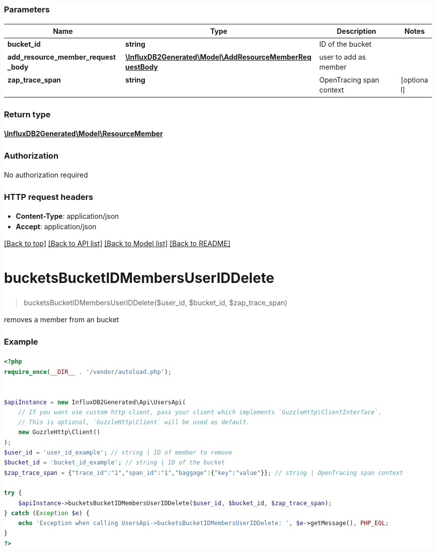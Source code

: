 ### Parameters

Name | Type | Description  | Notes
------------- | ------------- | ------------- | -------------
 **bucket_id** | **string**| ID of the bucket |
 **add_resource_member_request_body** | [**\InfluxDB2Generated\Model\AddResourceMemberRequestBody**](../Model/AddResourceMemberRequestBody.md)| user to add as member |
 **zap_trace_span** | **string**| OpenTracing span context | [optional]

### Return type

[**\InfluxDB2Generated\Model\ResourceMember**](../Model/ResourceMember.md)

### Authorization

No authorization required

### HTTP request headers

 - **Content-Type**: application/json
 - **Accept**: application/json

[[Back to top]](#) [[Back to API list]](../../README.md#documentation-for-api-endpoints) [[Back to Model list]](../../README.md#documentation-for-models) [[Back to README]](../../README.md)

# **bucketsBucketIDMembersUserIDDelete**
> bucketsBucketIDMembersUserIDDelete($user_id, $bucket_id, $zap_trace_span)

removes a member from an bucket

### Example
```php
<?php
require_once(__DIR__ . '/vendor/autoload.php');


$apiInstance = new InfluxDB2Generated\Api\UsersApi(
    // If you want use custom http client, pass your client which implements `GuzzleHttp\ClientInterface`.
    // This is optional, `GuzzleHttp\Client` will be used as default.
    new GuzzleHttp\Client()
);
$user_id = 'user_id_example'; // string | ID of member to remove
$bucket_id = 'bucket_id_example'; // string | ID of the bucket
$zap_trace_span = {"trace_id":"1","span_id":"1","baggage":{"key":"value"}}; // string | OpenTracing span context

try {
    $apiInstance->bucketsBucketIDMembersUserIDDelete($user_id, $bucket_id, $zap_trace_span);
} catch (Exception $e) {
    echo 'Exception when calling UsersApi->bucketsBucketIDMembersUserIDDelete: ', $e->getMessage(), PHP_EOL;
}
?>
```
